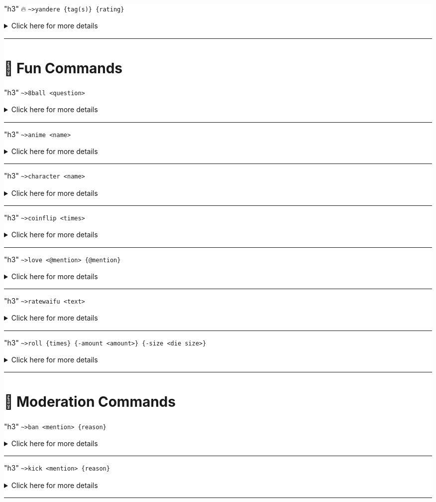 
"h3" 🔥 `~>yandere {tag(s)} {rating}`
<details><summary>Click here for more details</summary></details>

---


# 🎲 Fun Commands

"h3" `~>8ball <question>`
<details><summary>Click here for more details</summary></details>

---

"h3" `~>anime <name>`
<details><summary>Click here for more details</summary></details>

---

"h3" `~>character <name>`
<details><summary>Click here for more details</summary></details>

---

"h3" `~>coinflip <times>`
<details><summary>Click here for more details</summary></details>

---

"h3" `~>love <@mention> {@mention}`
<details><summary>Click here for more details</summary></details>

---

"h3" `~>ratewaifu <text>`
<details><summary>Click here for more details</summary></details>

---

"h3" `~>roll {times} {-amount <amount>} {-size <die size>}`
<details><summary>Click here for more details</summary></details>

---


# 🔨 Moderation Commands

"h3" `~>ban <mention> {reason}`
<details><summary>Click here for more details</summary></details>

---

"h3" `~>kick <mention> {reason}`
<details><summary>Click here for more details</summary></details>

---
